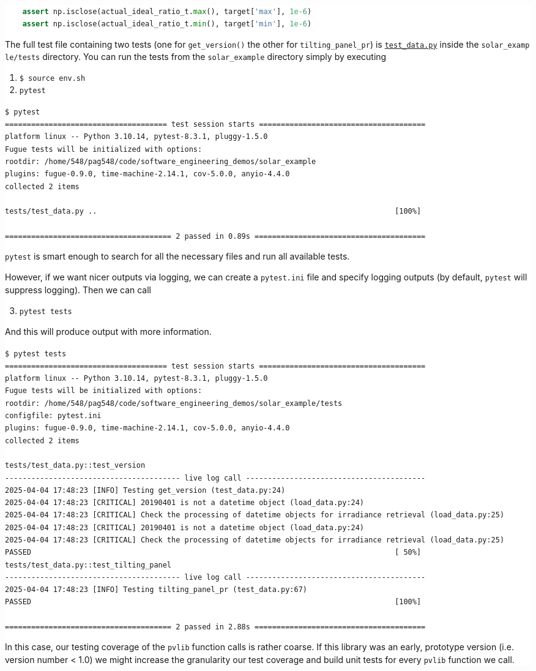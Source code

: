 ```python
    assert np.isclose(actual_ideal_ratio_t.max(), target['max'], 1e-6)
    assert np.isclose(actual_ideal_ratio_t.min(), target['min'], 1e-6)
```
The full test file containing two tests (one for `get_version()` the other for `tilting_panel_pr`) is [`test_data.py`](https://github.com/21centuryweather/software_engineering_demos/blob/main/solar_example/tests/test_data.py) inside the `solar_example/tests` directory.  You can run the tests from the `solar_example` directory simply by executing
1.  `$ source env.sh`
2. `pytest`
```
$ pytest
===================================== test session starts ======================================
platform linux -- Python 3.10.14, pytest-8.3.1, pluggy-1.5.0
Fugue tests will be initialized with options:
rootdir: /home/548/pag548/code/software_engineering_demos/solar_example
plugins: fugue-0.9.0, time-machine-2.14.1, cov-5.0.0, anyio-4.4.0
collected 2 items                                                                              

tests/test_data.py ..                                                                    [100%]

====================================== 2 passed in 0.89s =======================================
```
`pytest` is smart enough to search for all the necessary files and run all available tests.

However, if we want nicer outputs via logging, we can create a `pytest.ini` file and specify logging outputs (by default, `pytest` will suppress logging). Then we can call

3. `pytest tests`

And this will produce output with more information. 
```
$ pytest tests
===================================== test session starts ======================================
platform linux -- Python 3.10.14, pytest-8.3.1, pluggy-1.5.0
Fugue tests will be initialized with options:
rootdir: /home/548/pag548/code/software_engineering_demos/solar_example/tests
configfile: pytest.ini
plugins: fugue-0.9.0, time-machine-2.14.1, cov-5.0.0, anyio-4.4.0
collected 2 items                                                                              

tests/test_data.py::test_version 
---------------------------------------- live log call -----------------------------------------
2025-04-04 17:48:23 [INFO] Testing get_version (test_data.py:24)
2025-04-04 17:48:23 [CRITICAL] 20190401 is not a datetime object (load_data.py:24)
2025-04-04 17:48:23 [CRITICAL] Check the processing of datetime objects for irradiance retrieval (load_data.py:25)
2025-04-04 17:48:23 [CRITICAL] 20190401 is not a datetime object (load_data.py:24)
2025-04-04 17:48:23 [CRITICAL] Check the processing of datetime objects for irradiance retrieval (load_data.py:25)
PASSED                                                                                   [ 50%]
tests/test_data.py::test_tilting_panel 
---------------------------------------- live log call -----------------------------------------
2025-04-04 17:48:23 [INFO] Testing tilting_panel_pr (test_data.py:67)
PASSED                                                                                   [100%]

====================================== 2 passed in 2.88s =======================================
```
In this case, our testing coverage of the `pvlib` function calls is rather coarse. If this library was an early, prototype version (i.e. version number < 1.0) we might increase the granularity our test coverage and build unit tests for every `pvlib` function we call. 
